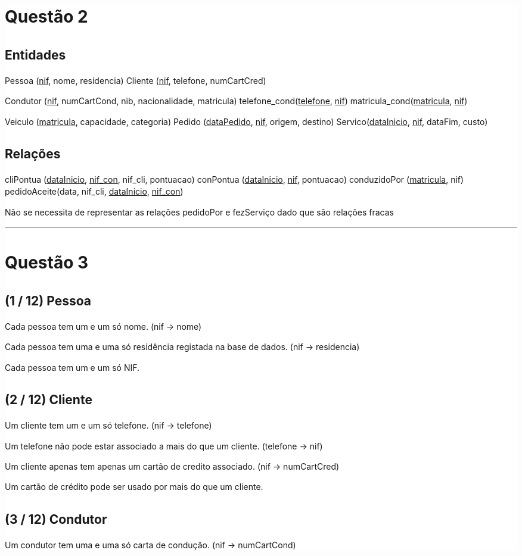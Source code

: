 # Questão 2

## Entidades 

Pessoa (<u>nif</u>, nome, residencia)
Cliente (<u>nif</u>, telefone, numCartCred)

Condutor (<u>nif</u>, numCartCond, nib, nacionalidade, matricula)
telefone_cond(<u>telefone</u>, <u>nif</u>)
matricula_cond(<u>matricula</u>, <u>nif</u>)

Veiculo (<u>matricula</u>, capacidade, categoria)
Pedido (<u>dataPedido</u>, <u>nif</u>, origem, destino)
Servico(<u>dataInicio</u>, <u>nif</u>, dataFim, custo) 

## Relações
cliPontua  (<u>dataInicio</u>, <u>nif_con</u>, nif_cli, pontuacao)
conPontua (<u>dataInicio</u>, <u>nif</u>, pontuacao)
conduzidoPor (<u>matricula</u>, nif)
pedidoAceite(data, nif_cli, <u>dataInicio</u>, <u>nif_con</u>)

Não se necessita de representar as relações pedidoPor e fezServiço
dado que são relações fracas

---
# Questão 3

## (1 / 12) Pessoa
Cada pessoa tem um e um só nome.
(nif -> nome)

Cada pessoa tem uma e uma só residência registada na base de dados.
(nif -> residencia)

Cada pessoa tem um e um só NIF.  

## (2 / 12) Cliente
Um cliente tem um e um só telefone.
(nif -> telefone)

Um telefone não pode estar associado a mais do que um cliente.
(telefone -> nif)

Um cliente apenas tem apenas um cartão de credito associado.
(nif -> numCartCred) 

Um cartão de crédito pode ser usado por mais do que um cliente.

## (3 / 12) Condutor
Um condutor tem uma e uma só carta de condução.
(nif -> numCartCond)
